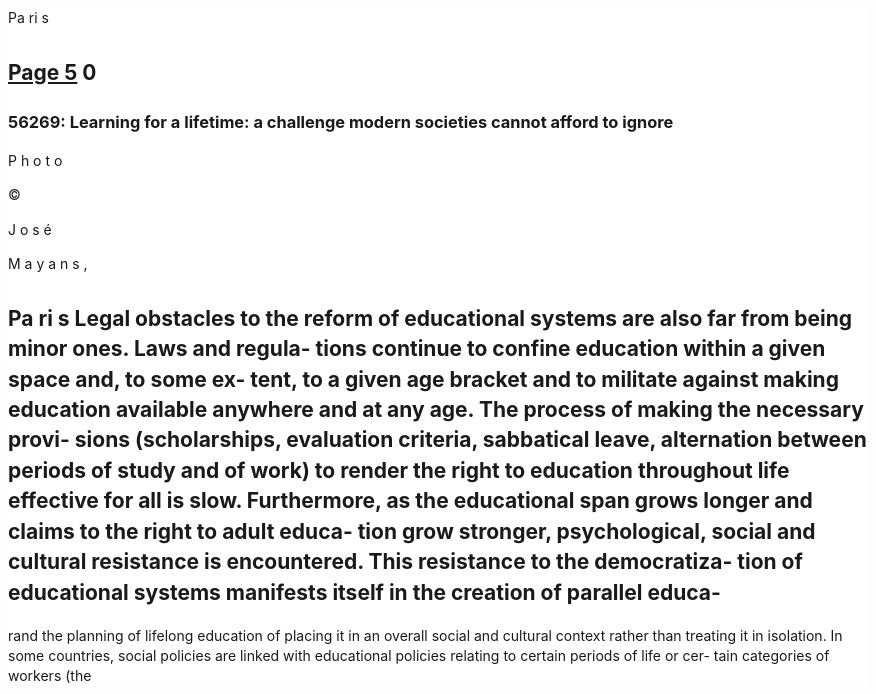 Pa
ri
s 

## [Page 5](https://demo.humlab.umu.se/courier/074700engo.pdf#page=5) 0

### 56269: Learning for a lifetime: a challenge modern societies cannot afford to ignore

P
h
o
t
o
 
©
 
J
o
s
é
 
M
a
y
a
n
s
,
 
Pa
ri
s 
Legal obstacles to the reform of 
educational systems are also far from 
being minor ones. Laws and regula- 
tions continue to confine education 
within a given space and, to some ex- 
tent, to a given age bracket and to 
militate against making education 
available anywhere and at any age. The 
process of making the necessary provi- 
sions (scholarships, evaluation criteria, 
sabbatical leave, alternation between 
periods of study and of work) to render 
the right to education throughout life 
effective for all is slow. Furthermore, 
as the educational span grows longer 
and claims to the right to adult educa- 
tion grow stronger, psychological, 
social and cultural resistance is 
encountered. 
This resistance to the democratiza- 
tion of educational systems manifests 
itself in the creation of parallel educa- 
- 
rand the planning of lifelong education 
of placing it in an overall social and 
cultural context rather than treating it 
in isolation. 
In some countries, social policies are 
linked with educational policies 
relating to certain periods of life or cer- 
tain categories of workers (the 
